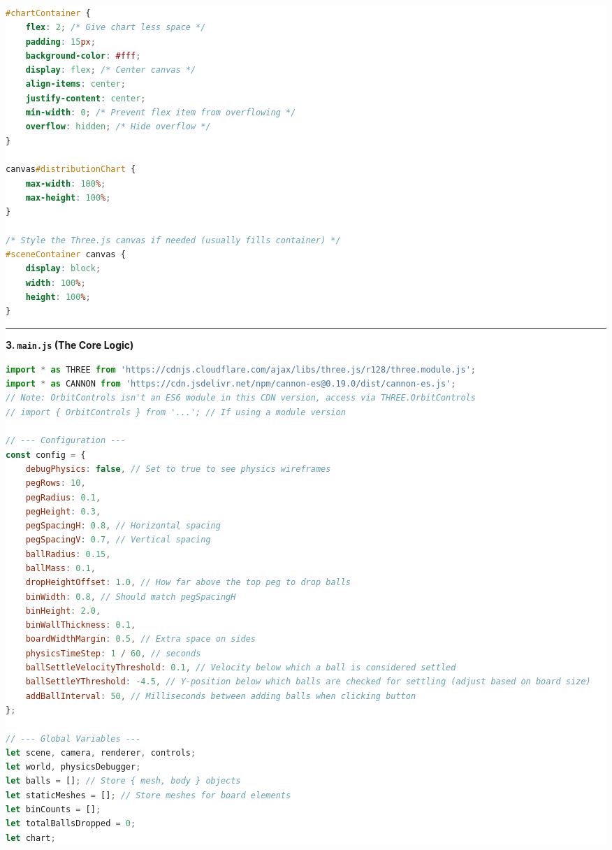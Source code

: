 ```css
#chartContainer {
    flex: 2; /* Give chart less space */
    padding: 15px;
    background-color: #fff;
    display: flex; /* Center canvas */
    align-items: center;
    justify-content: center;
    min-width: 0; /* Prevent flex item from overflowing */
    overflow: hidden; /* Hide overflow */
}

canvas#distributionChart {
    max-width: 100%;
    max-height: 100%;
}

/* Style the Three.js canvas if needed (usually fills container) */
#sceneContainer canvas {
    display: block;
    width: 100%;
    height: 100%;
}
```

---

**3. `main.js` (The Core Logic)**

```javascript
import * as THREE from 'https://cdnjs.cloudflare.com/ajax/libs/three.js/r128/three.module.js';
import * as CANNON from 'https://cdn.jsdelivr.net/npm/cannon-es@0.19.0/dist/cannon-es.js';
// Note: OrbitControls isn't an ES6 module in this CDN version, access via THREE.OrbitControls
// import { OrbitControls } from '...'; // If using a module version

// --- Configuration ---
const config = {
    debugPhysics: false, // Set to true to see physics wireframes
    pegRows: 10,
    pegRadius: 0.1,
    pegHeight: 0.3,
    pegSpacingH: 0.8, // Horizontal spacing
    pegSpacingV: 0.7, // Vertical spacing
    ballRadius: 0.15,
    ballMass: 0.1,
    dropHeightOffset: 1.0, // How far above the top peg to drop balls
    binWidth: 0.8, // Should match pegSpacingH
    binHeight: 2.0,
    binWallThickness: 0.1,
    boardWidthMargin: 0.5, // Extra space on sides
    physicsTimeStep: 1 / 60, // seconds
    ballSettleVelocityThreshold: 0.1, // Velocity below which a ball is considered settled
    ballSettleYThreshold: -4.5, // Y-position below which balls are checked for settling (adjust based on board size)
    addBallInterval: 50, // Milliseconds between adding balls when clicking button
};

// --- Global Variables ---
let scene, camera, renderer, controls;
let world, physicsDebugger;
let balls = []; // Store { mesh, body } objects
let staticMeshes = []; // Store meshes for board elements
let binCounts = [];
let totalBallsDropped = 0;
let chart;
```